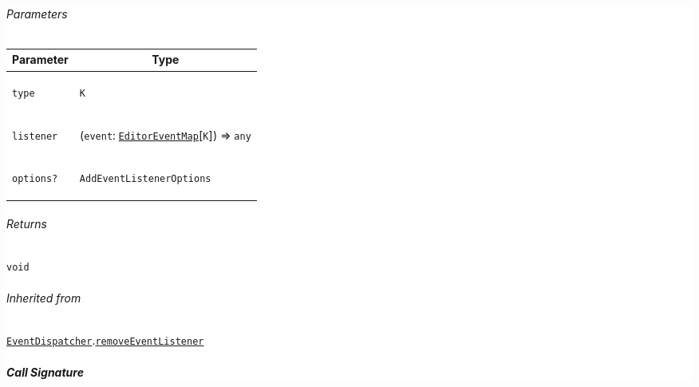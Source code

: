 ###### Parameters

<table>
<thead>
<tr>
<th>Parameter</th>
<th>Type</th>
</tr>
</thead>
<tbody>
<tr>
<td>

`type`

</td>
<td>

`K`

</td>
</tr>
<tr>
<td>

`listener`

</td>
<td>

(`event`: [`EditorEventMap`](#editoreventmap)\[`K`\]) => `any`

</td>
</tr>
<tr>
<td>

`options?`

</td>
<td>

`AddEventListenerOptions`

</td>
</tr>
</tbody>
</table>

###### Returns

`void`

###### Inherited from

[`EventDispatcher`](util/EventDispatcher.md#eventdispatcher).[`removeEventListener`](util/EventDispatcher.md#eventdispatcher#removeeventlistener)

##### Call Signature


[name: string]: Event
[name: string]: any
[name: string]: ModuleInitializer
[name: string]: Module
[shortcut: string]: string